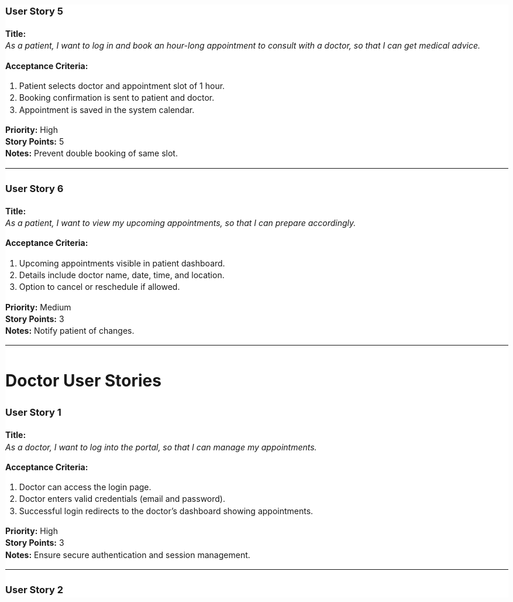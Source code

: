 
### User Story 5

**Title:**  
_As a patient, I want to log in and book an hour-long appointment to consult with a doctor, so that I can get medical advice._

**Acceptance Criteria:**  
1. Patient selects doctor and appointment slot of 1 hour.  
2. Booking confirmation is sent to patient and doctor.  
3. Appointment is saved in the system calendar.

**Priority:** High  
**Story Points:** 5  
**Notes:** Prevent double booking of same slot.

---

### User Story 6

**Title:**  
_As a patient, I want to view my upcoming appointments, so that I can prepare accordingly._

**Acceptance Criteria:**  
1. Upcoming appointments visible in patient dashboard.  
2. Details include doctor name, date, time, and location.  
3. Option to cancel or reschedule if allowed.

**Priority:** Medium  
**Story Points:** 3  
**Notes:** Notify patient of changes.

---

# Doctor User Stories

### User Story 1

**Title:**  
_As a doctor, I want to log into the portal, so that I can manage my appointments._

**Acceptance Criteria:**  
1. Doctor can access the login page.  
2. Doctor enters valid credentials (email and password).  
3. Successful login redirects to the doctor’s dashboard showing appointments.

**Priority:** High  
**Story Points:** 3  
**Notes:** Ensure secure authentication and session management.

---

### User Story 2
